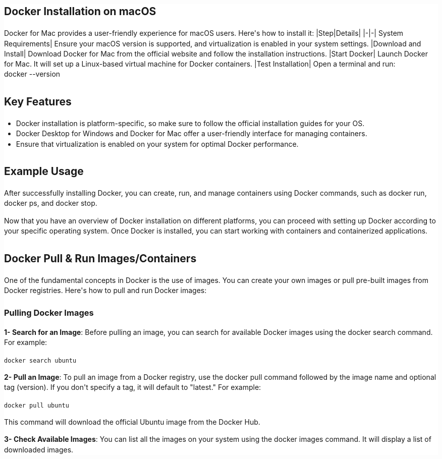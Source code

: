 ## Docker Installation on macOS
Docker for Mac provides a user-friendly experience for macOS users. Here's how to install it:
|Step|Details|
|-|-|
System Requirements| Ensure your macOS version is supported, and virtualization is enabled in your system settings.
|Download and Install| Download Docker for Mac from the official website and follow the installation instructions.
|Start Docker| Launch Docker for Mac. It will set up a Linux-based virtual machine for Docker containers.
|Test Installation| Open a terminal and run:</br>docker --version

## Key Features
- Docker installation is platform-specific, so make sure to follow the official installation guides for your OS.
- Docker Desktop for Windows and Docker for Mac offer a user-friendly interface for managing containers.
- Ensure that virtualization is enabled on your system for optimal Docker performance.

## Example Usage
After successfully installing Docker, you can create, run, and manage containers using Docker commands, such as docker run, docker ps, and docker stop.

Now that you have an overview of Docker installation on different platforms, you can proceed with setting up Docker according to your specific operating system. Once Docker is installed, you can start working with containers and containerized applications.

## Docker Pull & Run Images/Containers
One of the fundamental concepts in Docker is the use of images. You can create your own images or pull pre-built images from Docker registries. Here's how to pull and run Docker images:

### Pulling Docker Images
**1- Search for an Image**: Before pulling an image, you can search for available Docker images using the docker search command. For example:
```bash
docker search ubuntu
```

**2- Pull an Image**: To pull an image from a Docker registry, use the docker pull command followed by the image name and optional tag (version). If you don't specify a tag, it will default to "latest." For example:
```bash
docker pull ubuntu
```
This command will download the official Ubuntu image from the Docker Hub.

**3- Check Available Images**: You can list all the images on your system using the docker images command. It will display a list of downloaded images.
